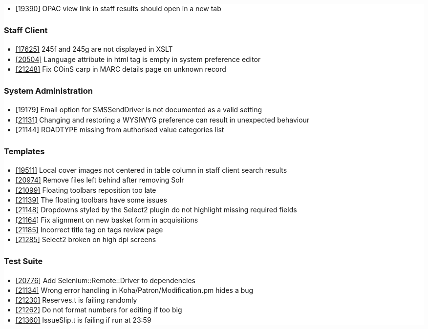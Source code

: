 - [[19390]](http://bugs.koha-community.org/bugzilla3/show_bug.cgi?id=19390) OPAC view link in staff results should open in a new tab

### Staff Client

- [[17625]](http://bugs.koha-community.org/bugzilla3/show_bug.cgi?id=17625) 245f and 245g are not displayed in XSLT
- [[20504]](http://bugs.koha-community.org/bugzilla3/show_bug.cgi?id=20504) Language attribute in html tag is empty in system preference editor
- [[21248]](http://bugs.koha-community.org/bugzilla3/show_bug.cgi?id=21248) Fix COinS carp in MARC details page on unknown record

### System Administration

- [[19179]](http://bugs.koha-community.org/bugzilla3/show_bug.cgi?id=19179) Email option for SMSSendDriver is not documented as a valid setting
- [[21131]](http://bugs.koha-community.org/bugzilla3/show_bug.cgi?id=21131) Changing and restoring a WYSIWYG preference can result in unexpected behaviour
- [[21144]](http://bugs.koha-community.org/bugzilla3/show_bug.cgi?id=21144) ROADTYPE missing from authorised value categories list

### Templates

- [[19511]](http://bugs.koha-community.org/bugzilla3/show_bug.cgi?id=19511) Local cover images not centered in table column in staff client search results
- [[20974]](http://bugs.koha-community.org/bugzilla3/show_bug.cgi?id=20974) Remove files left behind after removing Solr
- [[21099]](http://bugs.koha-community.org/bugzilla3/show_bug.cgi?id=21099) Floating toolbars reposition too late
- [[21139]](http://bugs.koha-community.org/bugzilla3/show_bug.cgi?id=21139) The floating toolbars have some issues
- [[21148]](http://bugs.koha-community.org/bugzilla3/show_bug.cgi?id=21148) Dropdowns styled by the Select2 plugin do not highlight missing required fields
- [[21164]](http://bugs.koha-community.org/bugzilla3/show_bug.cgi?id=21164) Fix alignment on new basket form in acquisitions
- [[21185]](http://bugs.koha-community.org/bugzilla3/show_bug.cgi?id=21185) Incorrect title tag on tags review page
- [[21285]](http://bugs.koha-community.org/bugzilla3/show_bug.cgi?id=21285) Select2 broken on high dpi screens

### Test Suite

- [[20776]](http://bugs.koha-community.org/bugzilla3/show_bug.cgi?id=20776) Add Selenium::Remote::Driver to dependencies
- [[21134]](http://bugs.koha-community.org/bugzilla3/show_bug.cgi?id=21134) Wrong error handling in Koha/Patron/Modification.pm hides a bug
- [[21230]](http://bugs.koha-community.org/bugzilla3/show_bug.cgi?id=21230) Reserves.t is failing randomly
- [[21262]](http://bugs.koha-community.org/bugzilla3/show_bug.cgi?id=21262) Do not format numbers for editing if too big
- [[21360]](http://bugs.koha-community.org/bugzilla3/show_bug.cgi?id=21360) IssueSlip.t is failing if run at 23:59
